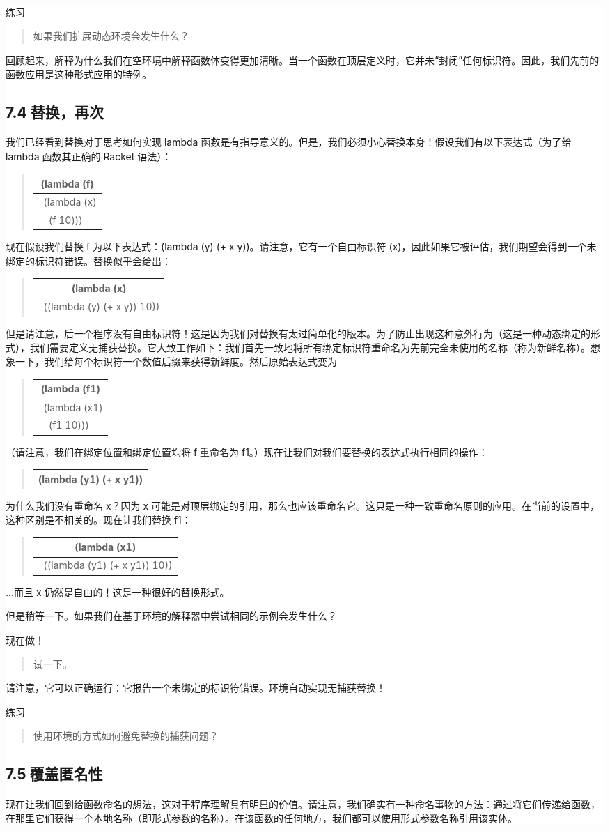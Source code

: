 练习

> 如果我们扩展动态环境会发生什么？

回顾起来，解释为什么我们在空环境中解释函数体变得更加清晰。当一个函数在顶层定义时，它并未“封闭”任何标识符。因此，我们先前的函数应用是这种形式应用的特例。

## 7.4 替换，再次

我们已经看到替换对于思考如何实现 lambda 函数是有指导意义的。但是，我们必须小心替换本身！假设我们有以下表达式（为了给 lambda 函数其正确的 Racket 语法）：

> | (lambda (f) |
> | --- |
> |   (lambda (x) |
> |     (f 10))) |

现在假设我们替换 f 为以下表达式：(lambda (y) (+ x y))。请注意，它有一个自由标识符 (x)，因此如果它被评估，我们期望会得到一个未绑定的标识符错误。替换似乎会给出：

> | (lambda (x) |
> | --- |
> |   ((lambda (y) (+ x y)) 10)) |

但是请注意，后一个程序没有自由标识符！这是因为我们对替换有太过简单化的版本。为了防止出现这种意外行为（这是一种动态绑定的形式），我们需要定义无捕获替换。它大致工作如下：我们首先一致地将所有绑定标识符重命名为先前完全未使用的名称（称为新鲜名称）。想象一下，我们给每个标识符一个数值后缀来获得新鲜度。然后原始表达式变为

> | (lambda (f1) |
> | --- |
> |   (lambda (x1) |
> |     (f1 10))) |

（请注意，我们在绑定位置和绑定位置均将 f 重命名为 f1。）现在让我们对我们要替换的表达式执行相同的操作：

> | (lambda (y1) (+ x y1)) |
> | --- |

为什么我们没有重命名 x？因为 x 可能是对顶层绑定的引用，那么也应该重命名它。这只是一种一致重命名原则的应用。在当前的设置中，这种区别是不相关的。现在让我们替换 f1：

> | (lambda (x1) |
> | --- |
> |   ((lambda (y1) (+ x y1)) 10)) |

...而且 x 仍然是自由的！这是一种很好的替换形式。

但是稍等一下。如果我们在基于环境的解释器中尝试相同的示例会发生什么？

现在做！

> 试一下。 

请注意，它可以正确运行：它报告一个未绑定的标识符错误。环境自动实现无捕获替换！

练习

> 使用环境的方式如何避免替换的捕获问题？

## 7.5 覆盖匿名性

现在让我们回到给函数命名的想法，这对于程序理解具有明显的价值。请注意，我们确实有一种命名事物的方法：通过将它们传递给函数，在那里它们获得一个本地名称（即形式参数的名称）。在该函数的任何地方，我们都可以使用形式参数名称引用该实体。
